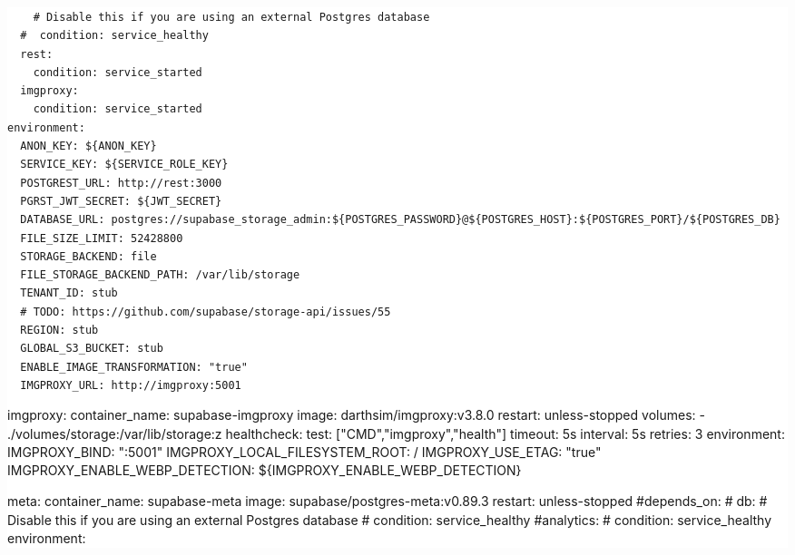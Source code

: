         # Disable this if you are using an external Postgres database
      #  condition: service_healthy
      rest:
        condition: service_started
      imgproxy:
        condition: service_started
    environment:
      ANON_KEY: ${ANON_KEY}
      SERVICE_KEY: ${SERVICE_ROLE_KEY}
      POSTGREST_URL: http://rest:3000
      PGRST_JWT_SECRET: ${JWT_SECRET}
      DATABASE_URL: postgres://supabase_storage_admin:${POSTGRES_PASSWORD}@${POSTGRES_HOST}:${POSTGRES_PORT}/${POSTGRES_DB}
      FILE_SIZE_LIMIT: 52428800
      STORAGE_BACKEND: file
      FILE_STORAGE_BACKEND_PATH: /var/lib/storage
      TENANT_ID: stub
      # TODO: https://github.com/supabase/storage-api/issues/55
      REGION: stub
      GLOBAL_S3_BUCKET: stub
      ENABLE_IMAGE_TRANSFORMATION: "true"
      IMGPROXY_URL: http://imgproxy:5001

  imgproxy:
    container_name: supabase-imgproxy
    image: darthsim/imgproxy:v3.8.0
    restart: unless-stopped
    volumes:
      - ./volumes/storage:/var/lib/storage:z
    healthcheck:
      test: ["CMD","imgproxy","health"]
      timeout: 5s
      interval: 5s
      retries: 3
    environment:
      IMGPROXY_BIND: ":5001"
      IMGPROXY_LOCAL_FILESYSTEM_ROOT: /
      IMGPROXY_USE_ETAG: "true"
      IMGPROXY_ENABLE_WEBP_DETECTION: ${IMGPROXY_ENABLE_WEBP_DETECTION}

  meta:
    container_name: supabase-meta
    image: supabase/postgres-meta:v0.89.3
    restart: unless-stopped
    #depends_on:
     # db:
        # Disable this if you are using an external Postgres database
      #  condition: service_healthy
      #analytics:
       # condition: service_healthy
    environment: